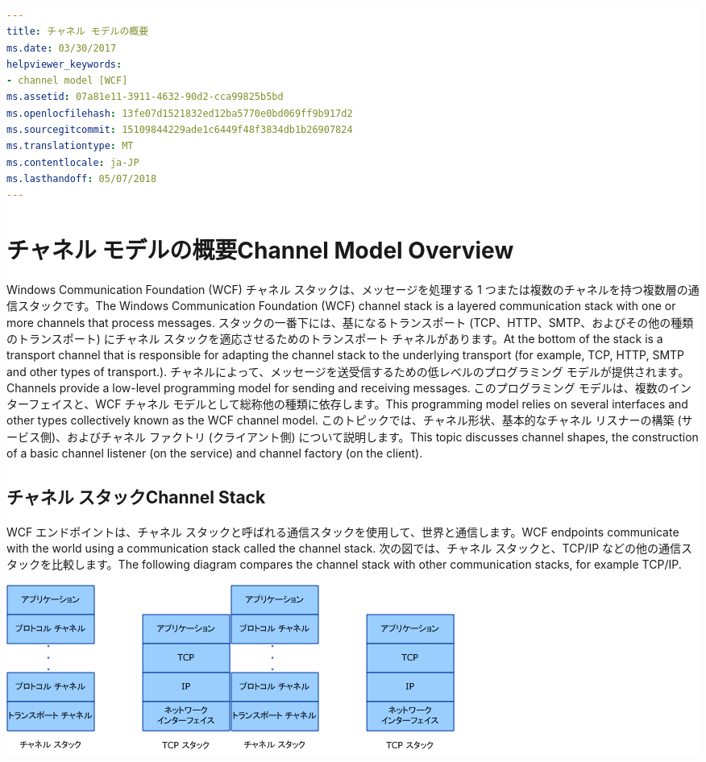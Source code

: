 ```yaml
---
title: チャネル モデルの概要
ms.date: 03/30/2017
helpviewer_keywords:
- channel model [WCF]
ms.assetid: 07a81e11-3911-4632-90d2-cca99825b5bd
ms.openlocfilehash: 13fe07d1521832ed12ba5770e0bd069ff9b917d2
ms.sourcegitcommit: 15109844229ade1c6449f48f3834db1b26907824
ms.translationtype: MT
ms.contentlocale: ja-JP
ms.lasthandoff: 05/07/2018
---
```

# <a name="channel-model-overview"></a><span data-ttu-id="64485-102">チャネル モデルの概要</span><span class="sxs-lookup"><span data-stu-id="64485-102">Channel Model Overview</span></span>
<span data-ttu-id="64485-103">Windows Communication Foundation (WCF) チャネル スタックは、メッセージを処理する 1 つまたは複数のチャネルを持つ複数層の通信スタックです。</span><span class="sxs-lookup"><span data-stu-id="64485-103">The Windows Communication Foundation (WCF) channel stack is a layered communication stack with one or more channels that process messages.</span></span> <span data-ttu-id="64485-104">スタックの一番下には、基になるトランスポート (TCP、HTTP、SMTP、およびその他の種類のトランスポート) にチャネル スタックを適応させるためのトランスポート チャネルがあります。</span><span class="sxs-lookup"><span data-stu-id="64485-104">At the bottom of the stack is a transport channel that is responsible for adapting the channel stack to the underlying transport (for example, TCP, HTTP, SMTP and other types of transport.).</span></span> <span data-ttu-id="64485-105">チャネルによって、メッセージを送受信するための低レベルのプログラミング モデルが提供されます。</span><span class="sxs-lookup"><span data-stu-id="64485-105">Channels provide a low-level programming model for sending and receiving messages.</span></span> <span data-ttu-id="64485-106">このプログラミング モデルは、複数のインターフェイスと、WCF チャネル モデルとして総称他の種類に依存します。</span><span class="sxs-lookup"><span data-stu-id="64485-106">This programming model relies on several interfaces and other types collectively known as the WCF channel model.</span></span> <span data-ttu-id="64485-107">このトピックでは、チャネル形状、基本的なチャネル リスナーの構築 (サービス側)、およびチャネル ファクトリ (クライアント側) について説明します。</span><span class="sxs-lookup"><span data-stu-id="64485-107">This topic discusses channel shapes, the construction of a basic channel listener (on the service) and channel factory (on the client).</span></span>  
  
## <a name="channel-stack"></a><span data-ttu-id="64485-108">チャネル スタック</span><span class="sxs-lookup"><span data-stu-id="64485-108">Channel Stack</span></span>  
 <span data-ttu-id="64485-109">WCF エンドポイントは、チャネル スタックと呼ばれる通信スタックを使用して、世界と通信します。</span><span class="sxs-lookup"><span data-stu-id="64485-109">WCF endpoints communicate with the world using a communication stack called the channel stack.</span></span> <span data-ttu-id="64485-110">次の図では、チャネル スタックと、TCP/IP などの他の通信スタックを比較します。</span><span class="sxs-lookup"><span data-stu-id="64485-110">The following diagram compares the channel stack with other communication stacks, for example TCP/IP.</span></span>  
  
 <span data-ttu-id="64485-111">![モデルをチャネル](../../../../docs/framework/wcf/extending/media/wcfc-channelstackhighlevelc.gif "wcfc_ChannelStackHighLevelc")</span><span class="sxs-lookup"><span data-stu-id="64485-111">![Channel Model](../../../../docs/framework/wcf/extending/media/wcfc-channelstackhighlevelc.gif "wcfc_ChannelStackHighLevelc")</span></span>  
  